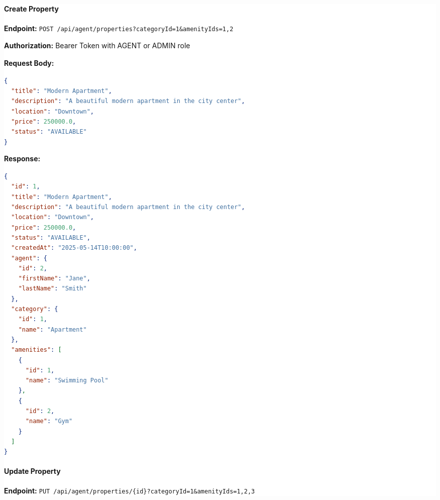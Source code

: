 #### Create Property

**Endpoint:** `POST /api/agent/properties?categoryId=1&amenityIds=1,2`

**Authorization:** Bearer Token with AGENT or ADMIN role

**Request Body:**

```json
{
  "title": "Modern Apartment",
  "description": "A beautiful modern apartment in the city center",
  "location": "Downtown",
  "price": 250000.0,
  "status": "AVAILABLE"
}
```

**Response:**

```json
{
  "id": 1,
  "title": "Modern Apartment",
  "description": "A beautiful modern apartment in the city center",
  "location": "Downtown",
  "price": 250000.0,
  "status": "AVAILABLE",
  "createdAt": "2025-05-14T10:00:00",
  "agent": {
    "id": 2,
    "firstName": "Jane",
    "lastName": "Smith"
  },
  "category": {
    "id": 1,
    "name": "Apartment"
  },
  "amenities": [
    {
      "id": 1,
      "name": "Swimming Pool"
    },
    {
      "id": 2,
      "name": "Gym"
    }
  ]
}
```

#### Update Property

**Endpoint:** `PUT /api/agent/properties/{id}?categoryId=1&amenityIds=1,2,3`
